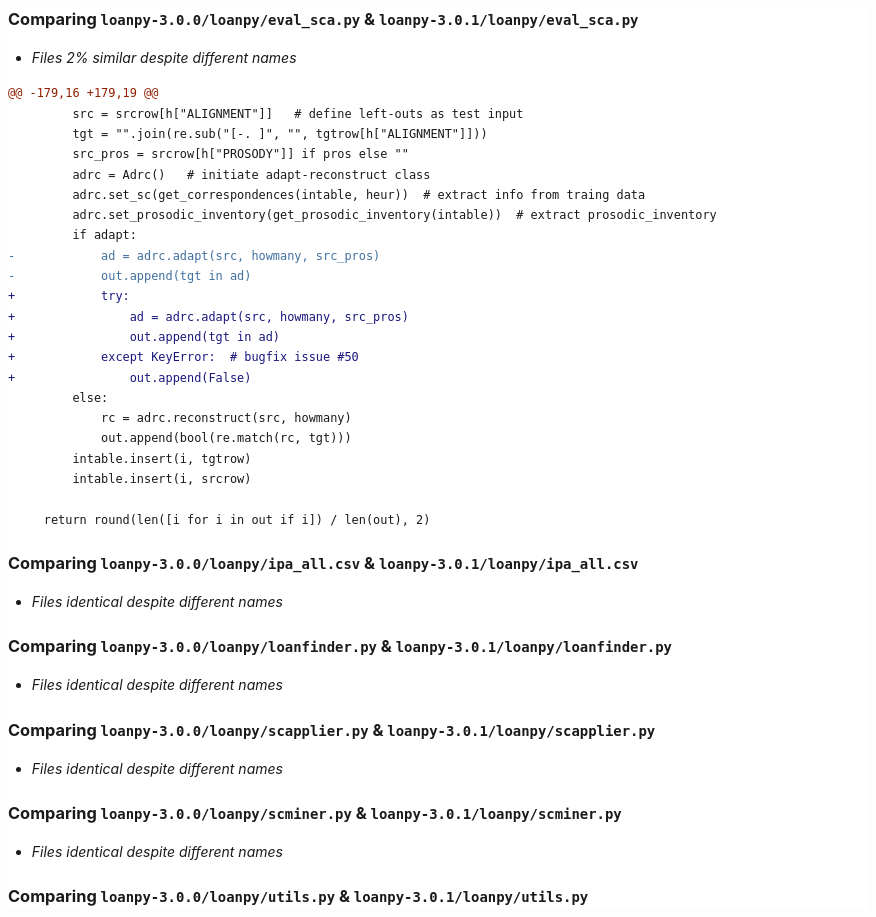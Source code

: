 ### Comparing `loanpy-3.0.0/loanpy/eval_sca.py` & `loanpy-3.0.1/loanpy/eval_sca.py`

 * *Files 2% similar despite different names*

```diff
@@ -179,16 +179,19 @@
         src = srcrow[h["ALIGNMENT"]]   # define left-outs as test input
         tgt = "".join(re.sub("[-. ]", "", tgtrow[h["ALIGNMENT"]]))
         src_pros = srcrow[h["PROSODY"]] if pros else ""
         adrc = Adrc()   # initiate adapt-reconstruct class
         adrc.set_sc(get_correspondences(intable, heur))  # extract info from traing data
         adrc.set_prosodic_inventory(get_prosodic_inventory(intable))  # extract prosodic_inventory
         if adapt:
-            ad = adrc.adapt(src, howmany, src_pros)
-            out.append(tgt in ad)
+            try:
+                ad = adrc.adapt(src, howmany, src_pros)
+                out.append(tgt in ad)
+            except KeyError:  # bugfix issue #50
+                out.append(False)
         else:
             rc = adrc.reconstruct(src, howmany)
             out.append(bool(re.match(rc, tgt)))
         intable.insert(i, tgtrow)
         intable.insert(i, srcrow)
 
     return round(len([i for i in out if i]) / len(out), 2)
```

### Comparing `loanpy-3.0.0/loanpy/ipa_all.csv` & `loanpy-3.0.1/loanpy/ipa_all.csv`

 * *Files identical despite different names*

### Comparing `loanpy-3.0.0/loanpy/loanfinder.py` & `loanpy-3.0.1/loanpy/loanfinder.py`

 * *Files identical despite different names*

### Comparing `loanpy-3.0.0/loanpy/scapplier.py` & `loanpy-3.0.1/loanpy/scapplier.py`

 * *Files identical despite different names*

### Comparing `loanpy-3.0.0/loanpy/scminer.py` & `loanpy-3.0.1/loanpy/scminer.py`

 * *Files identical despite different names*

### Comparing `loanpy-3.0.0/loanpy/utils.py` & `loanpy-3.0.1/loanpy/utils.py`
